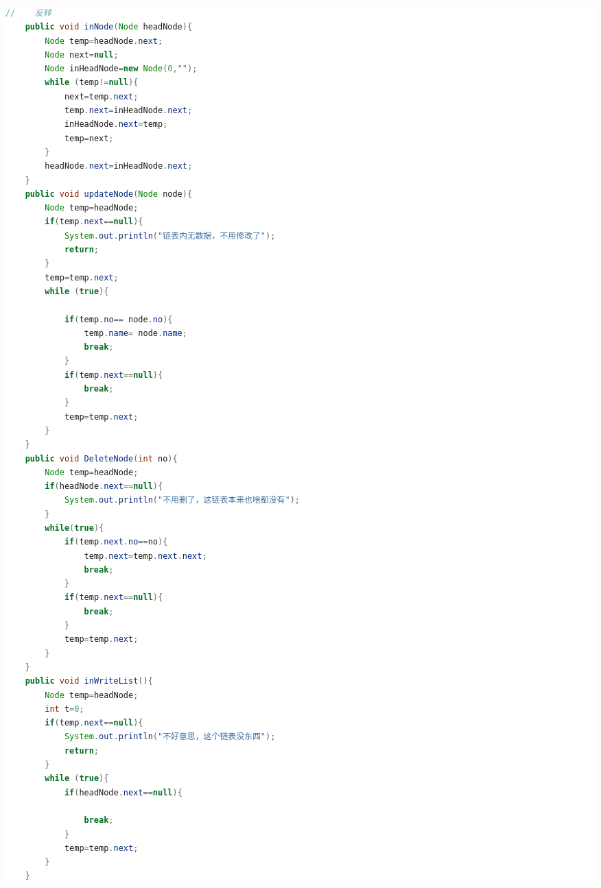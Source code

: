 ```java
//    反转
    public void inNode(Node headNode){
        Node temp=headNode.next;
        Node next=null;
        Node inHeadNode=new Node(0,"");
        while (temp!=null){
            next=temp.next;
            temp.next=inHeadNode.next;
            inHeadNode.next=temp;
            temp=next;
        }
        headNode.next=inHeadNode.next;
    }
    public void updateNode(Node node){
        Node temp=headNode;
        if(temp.next==null){
            System.out.println("链表内无数据，不用修改了");
            return;
        }
        temp=temp.next;
        while (true){

            if(temp.no== node.no){
                temp.name= node.name;
                break;
            }
            if(temp.next==null){
                break;
            }
            temp=temp.next;
        }
    }
    public void DeleteNode(int no){
        Node temp=headNode;
        if(headNode.next==null){
            System.out.println("不用删了，这链表本来也啥都没有");
        }
        while(true){
            if(temp.next.no==no){
                temp.next=temp.next.next;
                break;
            }
            if(temp.next==null){
                break;
            }
            temp=temp.next;
        }
    }
    public void inWriteList(){
        Node temp=headNode;
        int t=0;
        if(temp.next==null){
            System.out.println("不好意思，这个链表没东西");
            return;
        }
        while (true){
            if(headNode.next==null){

                break;
            }
            temp=temp.next;
        }
    }
```